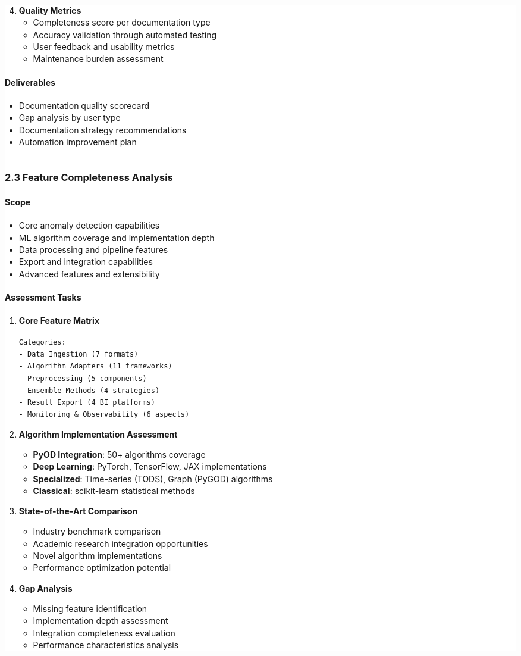 4. **Quality Metrics**
   - Completeness score per documentation type
   - Accuracy validation through automated testing
   - User feedback and usability metrics
   - Maintenance burden assessment

#### **Deliverables**
- Documentation quality scorecard
- Gap analysis by user type
- Documentation strategy recommendations
- Automation improvement plan

---

### 2.3 Feature Completeness Analysis

#### **Scope**
- Core anomaly detection capabilities
- ML algorithm coverage and implementation depth
- Data processing and pipeline features
- Export and integration capabilities
- Advanced features and extensibility

#### **Assessment Tasks**
1. **Core Feature Matrix**
   ```
   Categories:
   - Data Ingestion (7 formats)
   - Algorithm Adapters (11 frameworks)
   - Preprocessing (5 components)
   - Ensemble Methods (4 strategies)
   - Result Export (4 BI platforms)
   - Monitoring & Observability (6 aspects)
   ```

2. **Algorithm Implementation Assessment**
   - **PyOD Integration**: 50+ algorithms coverage
   - **Deep Learning**: PyTorch, TensorFlow, JAX implementations
   - **Specialized**: Time-series (TODS), Graph (PyGOD) algorithms
   - **Classical**: scikit-learn statistical methods

3. **State-of-the-Art Comparison**
   - Industry benchmark comparison
   - Academic research integration opportunities
   - Novel algorithm implementations
   - Performance optimization potential

4. **Gap Analysis**
   - Missing feature identification
   - Implementation depth assessment
   - Integration completeness evaluation
   - Performance characteristics analysis
